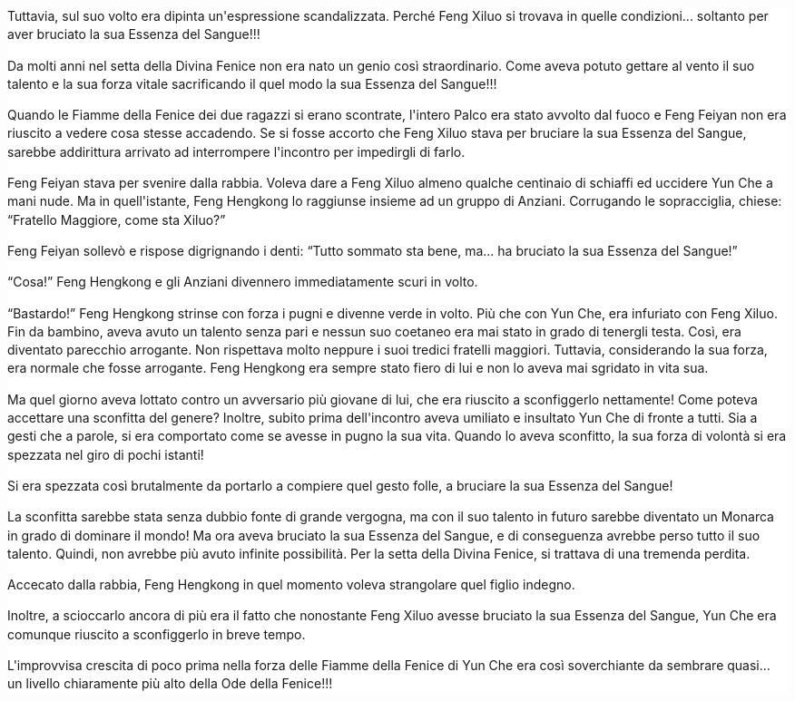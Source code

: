 
Tuttavia, sul suo volto era dipinta un'espressione scandalizzata. Perché Feng Xiluo si trovava in quelle condizioni... soltanto per aver bruciato la sua Essenza del Sangue!!!


Da molti anni nel setta della Divina Fenice non era nato un genio così straordinario. Come aveva potuto gettare al vento il suo talento e la sua forza vitale sacrificando il quel modo la sua Essenza del Sangue!!!


Quando le Fiamme della Fenice dei due ragazzi si erano scontrate, l'intero Palco era stato avvolto dal fuoco e Feng Feiyan non era riuscito a vedere cosa stesse accadendo. Se si fosse accorto che Feng Xiluo stava per bruciare la sua Essenza del Sangue, sarebbe addirittura arrivato ad interrompere l'incontro per impedirgli di farlo.


Feng Feiyan stava per svenire dalla rabbia. Voleva dare a Feng Xiluo almeno qualche centinaio di schiaffi ed uccidere Yun Che a mani nude. Ma in quell'istante, Feng Hengkong lo raggiunse insieme ad un gruppo di Anziani. Corrugando le sopracciglia, chiese: “Fratello Maggiore, come sta Xiluo?”


Feng Feiyan sollevò e rispose digrignando i denti: “Tutto sommato sta bene, ma... ha bruciato la sua Essenza del Sangue!”


“Cosa!” Feng Hengkong e gli Anziani divennero immediatamente scuri in volto.


“Bastardo!” Feng Hengkong strinse con forza i pugni e divenne verde in volto. Più che con Yun Che, era infuriato con Feng Xiluo. Fin da bambino, aveva avuto un talento senza pari e nessun suo coetaneo era mai stato in grado di tenergli testa. Così, era diventato parecchio arrogante. Non rispettava molto neppure i suoi tredici fratelli maggiori. Tuttavia, considerando la sua forza, era normale che fosse arrogante. Feng Hengkong era sempre stato fiero di lui e non lo aveva mai sgridato in vita sua.


Ma quel giorno aveva lottato contro un avversario più giovane di lui, che era riuscito a sconfiggerlo nettamente! Come poteva accettare una sconfitta del genere? Inoltre, subito prima dell'incontro aveva umiliato e insultato Yun Che di fronte a tutti. Sia a gesti che a parole, si era comportato come se avesse in pugno la sua vita. Quando lo aveva sconfitto, la sua forza di volontà si era spezzata nel giro di pochi istanti!


Si era spezzata così brutalmente da portarlo a compiere quel gesto folle, a bruciare la sua Essenza del Sangue!


La sconfitta sarebbe stata senza dubbio fonte di grande vergogna, ma con il suo talento in futuro sarebbe diventato un Monarca in grado di dominare il mondo! Ma ora aveva bruciato la sua Essenza del Sangue, e di conseguenza avrebbe perso tutto il suo talento. Quindi, non avrebbe più avuto infinite possibilità. Per la setta della Divina Fenice, si trattava di una tremenda perdita.


Accecato dalla rabbia, Feng Hengkong in quel momento voleva strangolare quel figlio indegno.


Inoltre, a scioccarlo ancora di più era il fatto che nonostante Feng Xiluo avesse bruciato la sua Essenza del Sangue, Yun Che era comunque riuscito a sconfiggerlo in breve tempo.


L'improvvisa crescita di poco prima nella forza delle Fiamme della Fenice di Yun Che era così soverchiante da sembrare quasi... un livello chiaramente più alto della Ode della Fenice!!!
